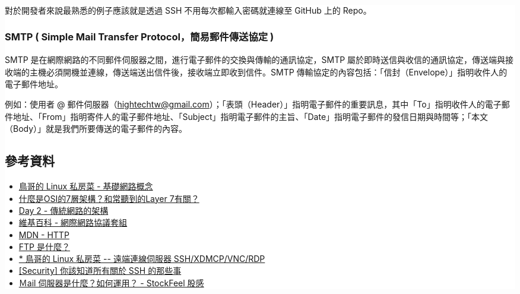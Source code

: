 對於開發者來說最熟悉的例子應該就是透過 SSH 不用每次都輸入密碼就連線至 GitHub 上的 Repo。

### SMTP ( Simple Mail Transfer Protocol，簡易郵件傳送協定 )

SMTP 是在網際網路的不同郵件伺服器之間，進行電子郵件的交換與傳輸的通訊協定，SMTP 屬於即時送信與收信的通訊協定，傳送端與接收端的主機必須開機並連線，傳送端送出信件後，接收端立即收到信件。SMTP 傳輸協定的內容包括：「信封（Envelope）」指明收件人的電子郵件地址。

例如：使用者 @ 郵件伺服器（hightechtw@gmail.com）；「表頭（Header）」指明電子郵件的重要訊息，其中「To」指明收件人的電子郵件地址、「From」指明寄件人的電子郵件地址、「Subject」指明電子郵件的主旨、「Date」指明電子郵件的發信日期與時間等；「本文（Body）」就是我們所要傳送的電子郵件的內容。


## 參考資料
* [鳥哥的 Linux 私房菜 - 基礎網路概念](http://linux.vbird.org/linux_server/0110network_basic.php#whatisnetwork_tcpip)
* [什麼是OSI的7層架構？和常聽到的Layer 7有關？](https://ithelp.ithome.com.tw/articles/10000021)
* [Day 2 - 傳統網路的架構](https://ithelp.ithome.com.tw/articles/10234845?sc=iThelpR)
* [維基百科 - 網際網路協議套組](https://zh.wikipedia.org/wiki/TCP/IP%E5%8D%8F%E8%AE%AE%E6%97%8F)
* [MDN - HTTP](https://developer.mozilla.org/zh-TW/docs/Web/HTTP)
* [FTP 是什麼？](https://experience.dropbox.com/zh-tw/resources/what-is-ftp)
* [* 鳥哥的 Linux 私房菜 -- 遠端連線伺服器 SSH/XDMCP/VNC/RDP](http://linux.vbird.org/linux_server/0310telnetssh.php#ssh_server)
* [[Security] 你該知道所有關於 SSH 的那些事](https://jennycodes.me/posts/security-ssh)
* [Ｍail 伺服器是什麼？如何運用？ - StockFeel 股感](https://www.stockfeel.com.tw/%EF%BD%8Dail-%E4%BC%BA%E6%9C%8D%E5%99%A8%E6%98%AF%E4%BB%80%E9%BA%BC%EF%BC%9F%E5%A6%82%E4%BD%95%E9%81%8B%E7%94%A8%EF%BC%9F/)